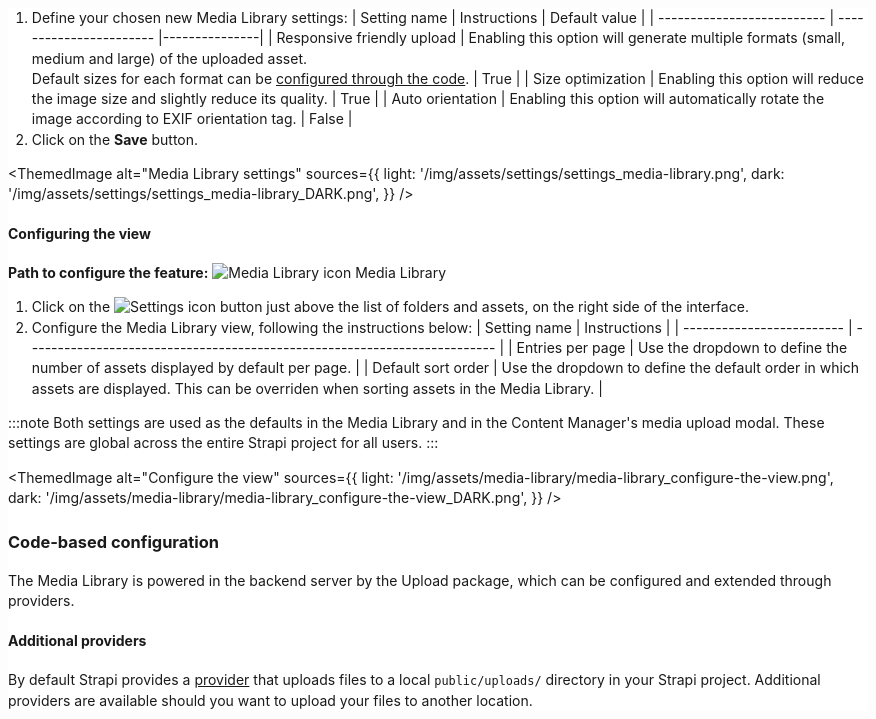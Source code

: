 1. Define your chosen new Media Library settings:
    | Setting name   | Instructions   | Default value |
    | -------------------------- | ----------------------- |---------------|
    | Responsive friendly upload | Enabling this option will generate multiple formats (small, medium and large) of the uploaded asset.<br/>Default sizes for each format can be [configured through the code](#responsive-images). | True          |
    | Size optimization          | Enabling this option will reduce the image size and slightly reduce its quality.                     | True          |
    | Auto orientation           | Enabling this option will automatically rotate the image according to EXIF orientation tag.          | False         |
2. Click on the **Save** button.

<ThemedImage
  alt="Media Library settings"
  sources={{
    light: '/img/assets/settings/settings_media-library.png',
    dark: '/img/assets/settings/settings_media-library_DARK.png',
  }}
/>

#### Configuring the view

**Path to configure the feature:** ![Media Library icon](/img/assets/icons/v5/Images.svg) Media Library

1. Click on the ![Settings icon](/img/assets/icons/v5/Cog.svg) button just above the list of folders and assets, on the right side of the interface.
2. Configure the Media Library view, following the instructions below:
    | Setting name              | Instructions                                                              |
    | ------------------------- | ------------------------------------------------------------------------- |
    | Entries per page          | Use the dropdown to define the number of assets displayed by default per page. |
    | Default sort order        | Use the dropdown to define the default order in which assets are displayed. This can be overriden when sorting assets in the Media Library. |

:::note
Both settings are used as the defaults in the Media Library and in the Content Manager's media upload modal. These settings are global across the entire Strapi project for all users.
:::

<ThemedImage
  alt="Configure the view"
  sources={{
    light: '/img/assets/media-library/media-library_configure-the-view.png',
    dark: '/img/assets/media-library/media-library_configure-the-view_DARK.png',
  }}
/>

### Code-based configuration

The Media Library is powered in the backend server by the Upload package, which can be configured and extended through providers.

#### Additional providers

By default Strapi provides a [provider](/cms/providers) that uploads files to a local `public/uploads/` directory in your Strapi project. Additional providers are available should you want to upload your files to another location.
